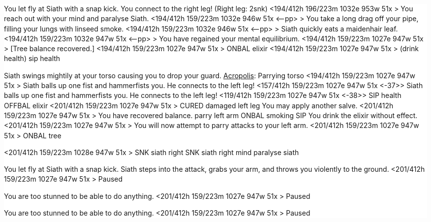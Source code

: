 You let fly at Siath with a snap kick.
You connect to the right leg! (Right leg: 2snk)
<194/412h 196/223m 1032e 953w 51x <e-pp> <bdd>> 
You reach out with your mind and paralyse Siath.
<194/412h 159/223m 1032e 946w 51x <--pp> <bdd>> 
You take a long drag off your pipe, filling your lungs with linseed smoke.
<194/412h 159/223m 1032e 946w 51x <--pp> <bdd>> 
Siath quickly eats a maidenhair leaf.
<194/412h 159/223m 1032e 947w 51x <--pp> <bdd>> 
You have regained your mental equilibrium.
<194/412h 159/223m 1027e 947w 51x <e-pp> <bdd>> 
[Tree balance recovered.]
<194/412h 159/223m 1027e 947w 51x <e-pp> <bdd>> 
ONBAL elixir
<194/412h 159/223m 1027e 947w 51x <e-pp> <bdd>> (drink health) sip health

Siath swings mightily at your torso causing you to drop your guard.
[Acropolis]: Parrying torso
<194/412h 159/223m 1027e 947w 51x <e-pp> <bdd>> 
Siath balls up one fist and hammerfists you.
He connects to the left leg!
<157/412h 159/223m 1027e 947w 51x <e-pp> <bdd> <-37>> 
Siath balls up one fist and hammerfists you.
He connects to the left leg!
<119/412h 159/223m 1027e 947w 51x <e-pp> <bdd> <-38>> 
SIP health
OFFBAL elixir
<201/412h 159/223m 1027e 947w 51x <e-pp> <bdd>> 
CURED damaged left leg
You may apply another salve.
<201/412h 159/223m 1027e 947w 51x <e-pp> <bdd>> 
You have recovered balance.
parry left arm
ONBAL smoking
SIP 
You drink the elixir without effect.
<201/412h 159/223m 1027e 947w 51x <ebpp> <bdd>> 
You will now attempt to parry attacks to your left arm.
<201/412h 159/223m 1027e 947w 51x <ebpp> <bdd>> 
ONBAL tree


<201/412h 159/223m 1028e 947w 51x <ebpp> <bdd>> SNK siath right
SNK siath right
mind paralyse siath

You let fly at Siath with a snap kick.
Siath steps into the attack, grabs your arm, and throws you violently to the 
ground.
<201/412h 159/223m 1027e 947w 51x <e-pp> <pbdsd>> Paused

You are too stunned to be able to do anything.
<201/412h 159/223m 1027e 947w 51x <e-pp> <pbdsd>> Paused

You are too stunned to be able to do anything.
<201/412h 159/223m 1027e 947w 51x <e-pp> <pbdsd>> Paused


[Acropolis]: Unstunned!
[Acropolis]: Unstunned!
[Acropolis]: Unstunned!
